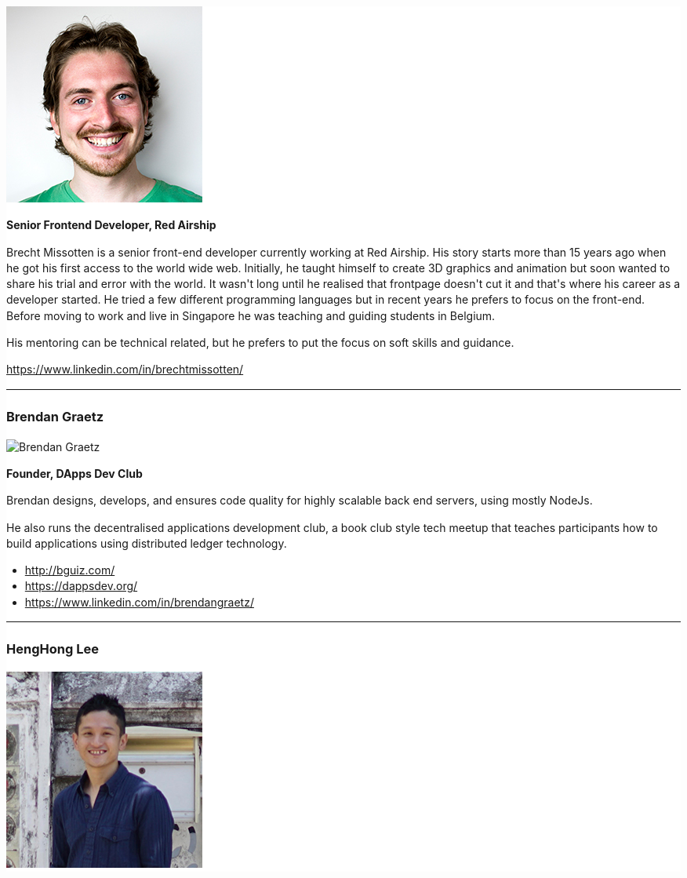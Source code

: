 ![Brecht Missotten](./images/mentor_brecht_missotten.jpg)

**Senior Frontend Developer, Red Airship**

Brecht Missotten is a senior front-end developer currently working at Red Airship. His story starts more than 15 years ago when he got his first access to the world wide web. Initially, he taught himself to create 3D graphics and animation but soon wanted to share his trial and error with the world. It wasn't long until he realised that frontpage doesn't cut it and that's where his career as a developer started. He tried a few different programming languages but in recent years he prefers to focus on the front-end. Before moving to work and live in Singapore he was teaching and guiding students in Belgium.

His mentoring can be technical related, but he prefers to put the focus on soft skills and guidance.

<https://www.linkedin.com/in/brechtmissotten/>

---

### Brendan Graetz

![Brendan Graetz](http://blog.bguiz.com/images/logo-100px.png)

**Founder, DApps Dev Club**

Brendan designs, develops, and ensures code quality for highly scalable back end servers, using mostly NodeJs.

He also runs the decentralised applications development club, a book club style tech meetup that teaches participants how to build applications using distributed ledger technology.

- <http://bguiz.com/>
- <https://dappsdev.org/>
- <https://www.linkedin.com/in/brendangraetz/>

---

### HengHong Lee

![HengHong Lee](./images/mentor_henghong_lee.jpg)
